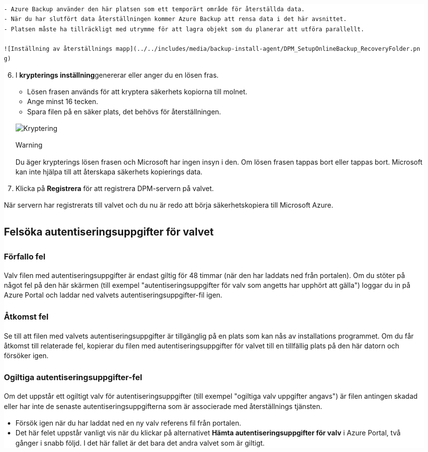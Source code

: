     - Azure Backup använder den här platsen som ett temporärt område för återställda data.
    - När du har slutfört data återställningen kommer Azure Backup att rensa data i det här avsnittet.
    - Platsen måste ha tillräckligt med utrymme för att lagra objekt som du planerar att utföra parallellt.

    ![Inställning av återställnings mapp](../../includes/media/backup-install-agent/DPM_SetupOnlineBackup_RecoveryFolder.png)

6. I **krypterings inställning**genererar eller anger du en lösen fras.

    - Lösen frasen används för att kryptera säkerhets kopiorna till molnet.
    - Ange minst 16 tecken.
    - Spara filen på en säker plats, det behövs för återställningen.

    ![Kryptering](../../includes/media/backup-install-agent/DPM_SetupOnlineBackup_Encryption.png)

    > [!WARNING]
    > Du äger krypterings lösen frasen och Microsoft har ingen insyn i den.
    > Om lösen frasen tappas bort eller tappas bort. Microsoft kan inte hjälpa till att återskapa säkerhets kopierings data.

7. Klicka på **Registrera** för att registrera DPM-servern på valvet.

När servern har registrerats till valvet och du nu är redo att börja säkerhetskopiera till Microsoft Azure.

## <a name="troubleshoot-vault-credentials"></a>Felsöka autentiseringsuppgifter för valvet

### <a name="expiration-error"></a>Förfallo fel

Valv filen med autentiseringsuppgifter är endast giltig för 48 timmar (när den har laddats ned från portalen). Om du stöter på något fel på den här skärmen (till exempel "autentiseringsuppgifter för valv som angetts har upphört att gälla") loggar du in på Azure Portal och laddar ned valvets autentiseringsuppgifter-fil igen.

### <a name="access-error"></a>Åtkomst fel

Se till att filen med valvets autentiseringsuppgifter är tillgänglig på en plats som kan nås av installations programmet. Om du får åtkomst till relaterade fel, kopierar du filen med autentiseringsuppgifter för valvet till en tillfällig plats på den här datorn och försöker igen.

### <a name="invalid-credentials-error"></a>Ogiltiga autentiseringsuppgifter-fel

Om det uppstår ett ogiltigt valv för autentiseringsuppgifter (till exempel "ogiltiga valv uppgifter angavs") är filen antingen skadad eller har inte de senaste autentiseringsuppgifterna som är associerade med återställnings tjänsten.

- Försök igen när du har laddat ned en ny valv referens fil från portalen.
- Det här felet uppstår vanligt vis när du klickar på alternativet **Hämta autentiseringsuppgifter för valv** i Azure Portal, två gånger i snabb följd. I det här fallet är det bara det andra valvet som är giltigt.
